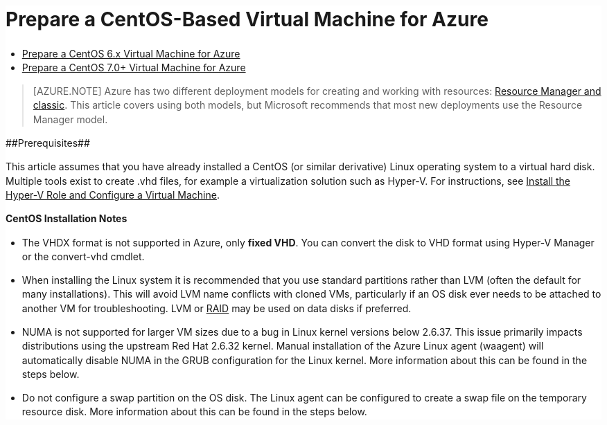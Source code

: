 <properties
	pageTitle="Create and upload a CentOS-based Linux VHD in Azure"
	description="Learn to create and upload an Azure virtual hard disk (VHD) that contains a CentOS-based Linux operating system."
	services="virtual-machines"
	documentationCenter=""
	authors="szarkos"
	manager="timlt"
	editor="tysonn"
		tags="azure-resource-manager,azure-service-management"/>

<tags
	ms.service="virtual-machines"
	ms.workload="infrastructure-services"
	ms.tgt_pltfrm="vm-linux"
	ms.devlang="na"
	ms.topic="article"
	ms.date="10/22/2015"
	ms.author="szarkos"/>

# Prepare a CentOS-Based Virtual Machine for Azure


- [Prepare a CentOS 6.x Virtual Machine for Azure](#centos6)
- [Prepare a CentOS 7.0+ Virtual Machine for Azure](#centos7)

> [AZURE.NOTE] Azure has two different deployment models for creating and working with resources:  [Resource Manager and classic](../resource-manager-deployment-model.md). This article covers using both models, but Microsoft recommends that most new deployments use the Resource Manager model.

##Prerequisites##

This article assumes that you have already installed a CentOS (or similar derivative) Linux operating system to a virtual hard disk. Multiple tools exist to create .vhd files, for example a virtualization solution such as Hyper-V. For instructions, see [Install the Hyper-V Role and Configure a Virtual Machine](http://technet.microsoft.com/library/hh846766.aspx).


**CentOS Installation Notes**

- The VHDX format is not supported in Azure, only **fixed VHD**.  You can convert the disk to VHD format using Hyper-V Manager or the convert-vhd cmdlet.

- When installing the Linux system it is recommended that you use standard partitions rather than LVM (often the default for many installations). This will avoid LVM name conflicts with cloned VMs, particularly if an OS disk ever needs to be attached to another VM for troubleshooting.  LVM or [RAID](virtual-machines-linux-configure-raid.md) may be used on data disks if preferred.

- NUMA is not supported for larger VM sizes due to a bug in Linux kernel versions below 2.6.37. This issue primarily impacts distributions using the upstream Red Hat 2.6.32 kernel. Manual installation of the Azure Linux agent (waagent) will automatically disable NUMA in the GRUB configuration for the Linux kernel. More information about this can be found in the steps below.

- Do not configure a swap partition on the OS disk. The Linux agent can be configured to create a swap file on the temporary resource disk.  More information about this can be found in the steps below.
